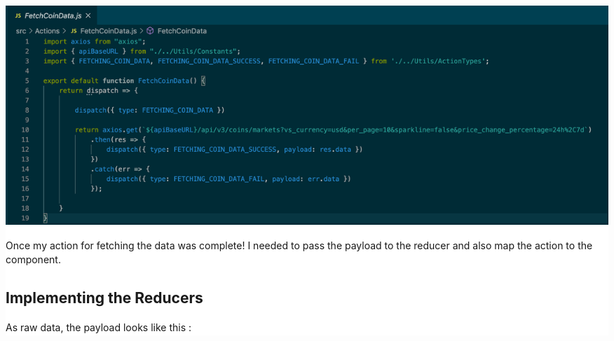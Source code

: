 ![actions](./img/atio.png)


Once my action for fetching the data was complete! I needed to pass the payload to the reducer and also map the action to the component.

## Implementing the Reducers

As raw data, the payload looks like this :
